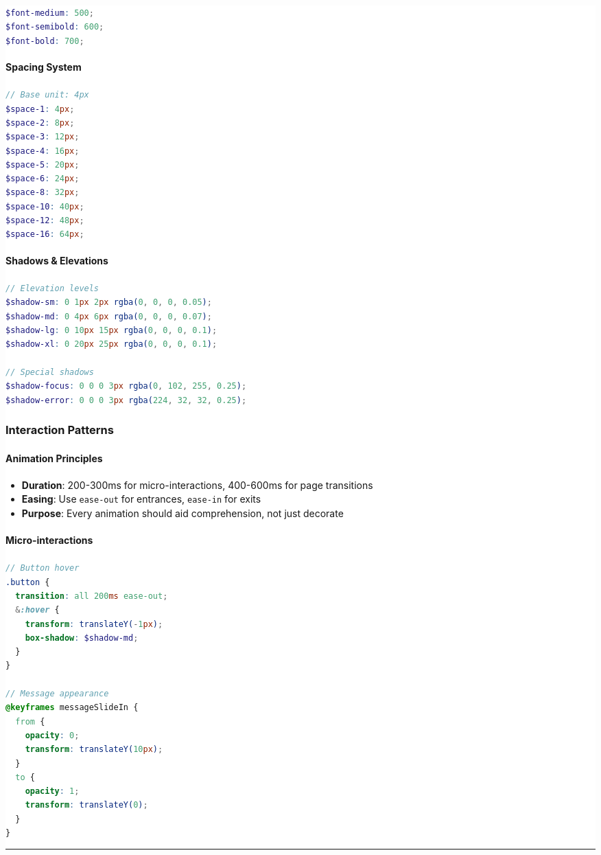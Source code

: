 ```scss
$font-medium: 500;
$font-semibold: 600;
$font-bold: 700;
```

#### Spacing System
```scss
// Base unit: 4px
$space-1: 4px;
$space-2: 8px;
$space-3: 12px;
$space-4: 16px;
$space-5: 20px;
$space-6: 24px;
$space-8: 32px;
$space-10: 40px;
$space-12: 48px;
$space-16: 64px;
```

#### Shadows & Elevations
```scss
// Elevation levels
$shadow-sm: 0 1px 2px rgba(0, 0, 0, 0.05);
$shadow-md: 0 4px 6px rgba(0, 0, 0, 0.07);
$shadow-lg: 0 10px 15px rgba(0, 0, 0, 0.1);
$shadow-xl: 0 20px 25px rgba(0, 0, 0, 0.1);

// Special shadows
$shadow-focus: 0 0 0 3px rgba(0, 102, 255, 0.25);
$shadow-error: 0 0 0 3px rgba(224, 32, 32, 0.25);
```

### Interaction Patterns

#### Animation Principles
- **Duration**: 200-300ms for micro-interactions, 400-600ms for page transitions
- **Easing**: Use `ease-out` for entrances, `ease-in` for exits
- **Purpose**: Every animation should aid comprehension, not just decorate

#### Micro-interactions
```scss
// Button hover
.button {
  transition: all 200ms ease-out;
  &:hover {
    transform: translateY(-1px);
    box-shadow: $shadow-md;
  }
}

// Message appearance
@keyframes messageSlideIn {
  from {
    opacity: 0;
    transform: translateY(10px);
  }
  to {
    opacity: 1;
    transform: translateY(0);
  }
}
```

---